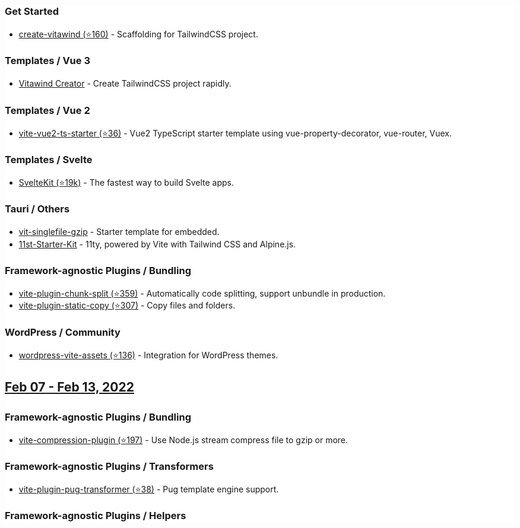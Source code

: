 ### Get Started

*   [create-vitawind (⭐160)](https://github.com/huibizhang/vitawind/tree/package/create-vitawind) - Scaffolding for TailwindCSS project.

### Templates / Vue 3

*   [Vitawind Creator](https://vitawind.vercel.app/scaffolding/creator/) - Create TailwindCSS project rapidly.

### Templates / Vue 2

*   [vite-vue2-ts-starter (⭐36)](https://github.com/logue/vite-vue2-ts-starter) - Vue2 TypeScript starter template using vue-property-decorator, vue-router, Vuex.

### Templates / Svelte

*   [SvelteKit (⭐19k)](https://github.com/sveltejs/kit) - The fastest way to build Svelte apps.

### Tauri / Others

*   [vit-singlefile-gzip](https://github.com/MillerRen/vite-singlefile-gzip.git) - Starter template for embedded.
*   [11st-Starter-Kit](https://github.com/stefanfrede/11st-starter-kit) - 11ty, powered by Vite with Tailwind CSS and Alpine.js.

### Framework-agnostic Plugins / Bundling

*   [vite-plugin-chunk-split (⭐359)](https://github.com/sanyuan0704/vite-plugin-chunk-split) - Automatically code splitting, support unbundle in production.
*   [vite-plugin-static-copy (⭐307)](https://github.com/sapphi-red/vite-plugin-static-copy) - Copy files and folders.

### WordPress / Community

*   [wordpress-vite-assets (⭐136)](https://github.com/idleberg/php-wordpress-vite-assets) - Integration for WordPress themes.

## [Feb 07 - Feb 13, 2022](/content/2022/6/README.md)

### Framework-agnostic Plugins / Bundling

*   [vite-compression-plugin (⭐197)](https://github.com/XeryYue/vite-compression-plugin) - Use Node.js stream compress file to gzip or more.

### Framework-agnostic Plugins / Transformers

*   [vite-plugin-pug-transformer (⭐38)](https://github.com/TheSeally/vite-plugin-pug-transformer) - Pug template engine support.

### Framework-agnostic Plugins / Helpers
